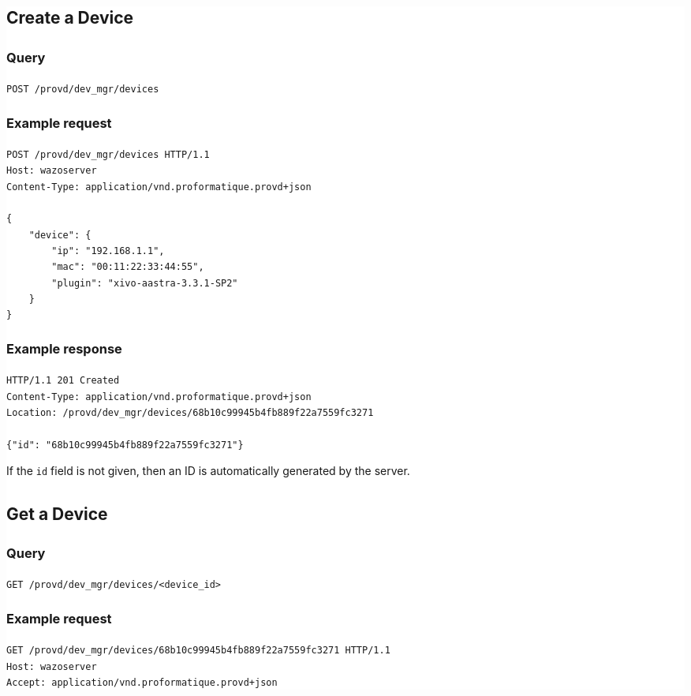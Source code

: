 ## Create a Device

### Query

``` sourceCode none
POST /provd/dev_mgr/devices
```

### Example request

``` sourceCode http
POST /provd/dev_mgr/devices HTTP/1.1
Host: wazoserver
Content-Type: application/vnd.proformatique.provd+json

{
    "device": {
        "ip": "192.168.1.1",
        "mac": "00:11:22:33:44:55",
        "plugin": "xivo-aastra-3.3.1-SP2"
    }
}
```

### Example response

``` sourceCode http
HTTP/1.1 201 Created
Content-Type: application/vnd.proformatique.provd+json
Location: /provd/dev_mgr/devices/68b10c99945b4fb889f22a7559fc3271

{"id": "68b10c99945b4fb889f22a7559fc3271"}
```

If the `id` field is not given, then an ID is automatically generated by
the server.

## Get a Device

### Query

``` sourceCode none
GET /provd/dev_mgr/devices/<device_id>
```

### Example request

``` sourceCode http
GET /provd/dev_mgr/devices/68b10c99945b4fb889f22a7559fc3271 HTTP/1.1
Host: wazoserver
Accept: application/vnd.proformatique.provd+json
```
